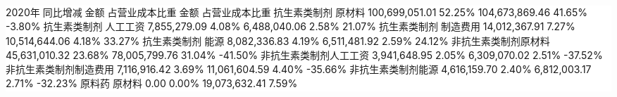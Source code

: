 2020年
同比增减
金额
占营业成本比重
金额
占营业成本比重
抗生素类制剂
原材料
100,699,051.01
52.25%
104,673,869.46
41.65%
-3.80%
抗生素类制剂
人工工资
7,855,279.09
4.08%
6,488,040.06
2.58%
21.07%
抗生素类制剂
制造费用
14,012,367.91
7.27%
10,514,644.06
4.18%
33.27%
抗生素类制剂
能源
8,082,336.83
4.19%
6,511,481.92
2.59%
24.12%
非抗生素类制剂原材料
45,631,010.32
23.68%
78,005,799.76
31.04%
-41.50%
非抗生素类制剂人工工资
3,941,648.95
2.05%
6,309,070.02
2.51%
-37.52%
非抗生素类制剂制造费用
7,116,916.42
3.69%
11,061,604.59
4.40%
-35.66%
非抗生素类制剂能源
4,616,159.70
2.40%
6,812,003.17
2.71%
-32.23%
原料药
原材料
0.00
0.00%
19,073,632.41
7.59%
